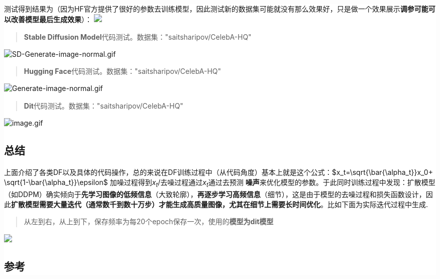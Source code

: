 测试得到结果为（因为HF官方提供了很好的参数去训练模型，因此测试新的数据集可能就没有那么效果好，只是做一个效果展示**调参可能可以改善模型最后生成效果**）：
![](https://cdn.z.wiki/autoupload/20250520/CHJj/1000X200/Generate-image.gif)

> **Stable Diffusion Model**代码测试。数据集："saitsharipov/CelebA-HQ"

![SD-Generate-image-normal.gif](https://cdn.z.wiki/autoupload/20250523/jJT2/1000X200/SD-Generate-image-normal.gif)

> **Hugging Face**代码测试。数据集："saitsharipov/CelebA-HQ"

![Generate-image-normal.gif](https://cdn.z.wiki/autoupload/20250523/OZmN/1000X200/HF-Generate-image-normal.gif)

> **Dit**代码测试。数据集："saitsharipov/CelebA-HQ"

![image.gif](https://cdn.z.wiki/autoupload/20250525/Cex6/2000X200/Generate-image.gif)

## 总结
上面介绍了各类DF以及具体的代码操作，总的来说在DF训练过程中（从代码角度）基本上就是这个公式：$x_t=\sqrt{\bar{\alpha_t}}x_0+ \sqrt{1-\bar{\alpha_t}}\epsilon$ 加噪过程得到$x_t$/去噪过程通过$x_t$通过去预测 **噪声**来优化模型的参数。于此同时训练过程中发现：扩散模型（如DDPM）确实倾向于**先学习图像的低频信息**（大致轮廓），**再逐步学习高频信息**（细节），这是由于模型的去噪过程和损失函数设计，因此**扩散模型需要大量迭代（通常数千到数十万步）才能生成高质量图像，尤其在细节上需要长时间优化**。比如下面为实际迭代过程中生成.
> 从左到右，从上到下，保存频率为每20个epoch保存一次，使用的**模型为dit模型**

![](https://s2.loli.net/2025/06/22/kwny3f9MgRisxWU.webp)

## 参考
[^1]: https://arxiv.org/pdf/2102.09672
[^2]: https://arxiv.org/abs/2212.09748
[^3]: https://github.com/facebookresearch/DiT
[^4]: https://huggingface.co/docs/diffusers/en/tutorials/basic_training
[^5]: https://arxiv.org/pdf/2208.11970
[^6]: https://arxiv.org/abs/2006.11239
[^7]: https://huggingface.co/docs/diffusers/en/index
[^8]: https://lilianweng.github.io/posts/2021-07-11-diffusion-models/
[^9]: https://arxiv.org/abs/2112.10752
[^10]: https://arxiv.org/pdf/2010.02502
[^11]: https://arxiv.org/pdf/2204.06125